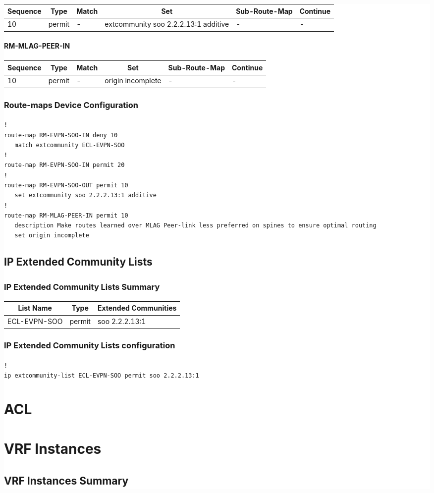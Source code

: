 | Sequence | Type | Match | Set | Sub-Route-Map | Continue |
| -------- | ---- | ----- | --- | ------------- | -------- |
| 10 | permit | - | extcommunity soo 2.2.2.13:1 additive | - | - |

#### RM-MLAG-PEER-IN

| Sequence | Type | Match | Set | Sub-Route-Map | Continue |
| -------- | ---- | ----- | --- | ------------- | -------- |
| 10 | permit | - | origin incomplete | - | - |

### Route-maps Device Configuration

```eos
!
route-map RM-EVPN-SOO-IN deny 10
   match extcommunity ECL-EVPN-SOO
!
route-map RM-EVPN-SOO-IN permit 20
!
route-map RM-EVPN-SOO-OUT permit 10
   set extcommunity soo 2.2.2.13:1 additive
!
route-map RM-MLAG-PEER-IN permit 10
   description Make routes learned over MLAG Peer-link less preferred on spines to ensure optimal routing
   set origin incomplete
```

## IP Extended Community Lists

### IP Extended Community Lists Summary

| List Name | Type | Extended Communities |
| --------- | ---- | -------------------- |
| ECL-EVPN-SOO | permit | soo 2.2.2.13:1 |

### IP Extended Community Lists configuration

```eos
!
ip extcommunity-list ECL-EVPN-SOO permit soo 2.2.2.13:1
```

# ACL

# VRF Instances

## VRF Instances Summary
